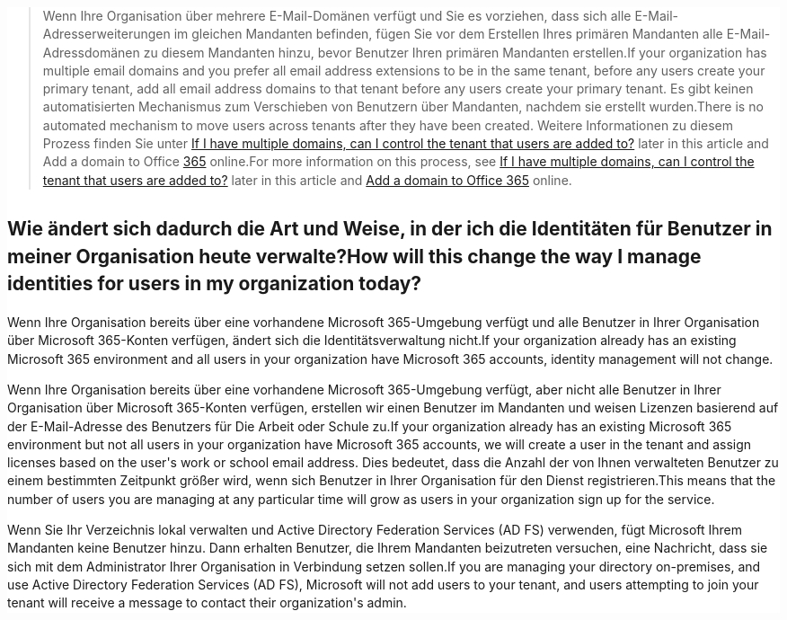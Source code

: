 > <span data-ttu-id="2c675-127">Wenn Ihre Organisation über mehrere E-Mail-Domänen verfügt und Sie es vorziehen, dass sich alle E-Mail-Adresserweiterungen im gleichen Mandanten befinden, fügen Sie vor dem Erstellen Ihres primären Mandanten alle E-Mail-Adressdomänen zu diesem Mandanten hinzu, bevor Benutzer Ihren primären Mandanten erstellen.</span><span class="sxs-lookup"><span data-stu-id="2c675-127">If your organization has multiple email domains and you prefer all email address extensions to be in the same tenant, before any users create your primary tenant, add all email address domains to that tenant before any users create your primary tenant.</span></span> <span data-ttu-id="2c675-128">Es gibt keinen automatisierten Mechanismus zum Verschieben von Benutzern über Mandanten, nachdem sie erstellt wurden.</span><span class="sxs-lookup"><span data-stu-id="2c675-128">There is no automated mechanism to move users across tenants after they have been created.</span></span> <span data-ttu-id="2c675-129">Weitere Informationen zu diesem Prozess finden Sie unter [If I have multiple domains, can I control the tenant that users are added to?](#if-i-have-multiple-domains-can-i-control-the-tenant-that-users-are-added-to) later in this article and Add a domain to Office [365](../setup/add-domain.md) online.</span><span class="sxs-lookup"><span data-stu-id="2c675-129">For more information on this process, see [If I have multiple domains, can I control the tenant that users are added to?](#if-i-have-multiple-domains-can-i-control-the-tenant-that-users-are-added-to) later in this article and [Add a domain to Office 365](../setup/add-domain.md) online.</span></span>
  
## <a name="how-will-this-change-the-way-i-manage-identities-for-users-in-my-organization-today"></a><span data-ttu-id="2c675-130">Wie ändert sich dadurch die Art und Weise, in der ich die Identitäten für Benutzer in meiner Organisation heute verwalte?</span><span class="sxs-lookup"><span data-stu-id="2c675-130">How will this change the way I manage identities for users in my organization today?</span></span>

<span data-ttu-id="2c675-131">Wenn Ihre Organisation bereits über eine vorhandene Microsoft 365-Umgebung verfügt und alle Benutzer in Ihrer Organisation über Microsoft 365-Konten verfügen, ändert sich die Identitätsverwaltung nicht.</span><span class="sxs-lookup"><span data-stu-id="2c675-131">If your organization already has an existing Microsoft 365 environment and all users in your organization have Microsoft 365 accounts, identity management will not change.</span></span>
  
<span data-ttu-id="2c675-132">Wenn Ihre Organisation bereits über eine vorhandene Microsoft 365-Umgebung verfügt, aber nicht alle Benutzer in Ihrer Organisation über Microsoft 365-Konten verfügen, erstellen wir einen Benutzer im Mandanten und weisen Lizenzen basierend auf der E-Mail-Adresse des Benutzers für Die Arbeit oder Schule zu.</span><span class="sxs-lookup"><span data-stu-id="2c675-132">If your organization already has an existing Microsoft 365 environment but not all users in your organization have Microsoft 365 accounts, we will create a user in the tenant and assign licenses based on the user's work or school email address.</span></span> <span data-ttu-id="2c675-133">Dies bedeutet, dass die Anzahl der von Ihnen verwalteten Benutzer zu einem bestimmten Zeitpunkt größer wird, wenn sich Benutzer in Ihrer Organisation für den Dienst registrieren.</span><span class="sxs-lookup"><span data-stu-id="2c675-133">This means that the number of users you are managing at any particular time will grow as users in your organization sign up for the service.</span></span>
  
<span data-ttu-id="2c675-134">Wenn Sie Ihr Verzeichnis lokal verwalten und Active Directory Federation Services (AD FS) verwenden, fügt Microsoft Ihrem Mandanten keine Benutzer hinzu. Dann erhalten Benutzer, die Ihrem Mandanten beizutreten versuchen, eine Nachricht, dass sie sich mit dem Administrator Ihrer Organisation in Verbindung setzen sollen.</span><span class="sxs-lookup"><span data-stu-id="2c675-134">If you are managing your directory on-premises, and use Active Directory Federation Services (AD FS), Microsoft will not add users to your tenant, and users attempting to join your tenant will receive a message to contact their organization's admin.</span></span>
  